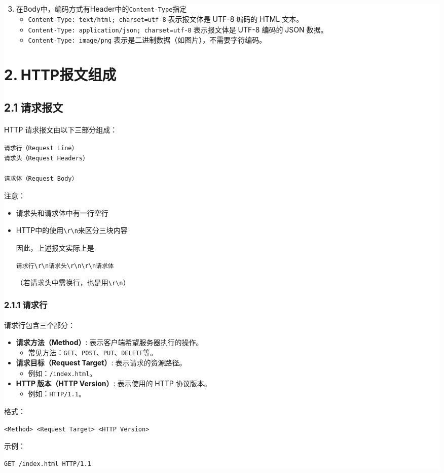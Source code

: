 
3. 在Body中，编码方式有Header中的`Content-Type`指定
   - `Content-Type: text/html; charset=utf-8` 表示报文体是 UTF-8 编码的 HTML 文本。
   - `Content-Type: application/json; charset=utf-8` 表示报文体是 UTF-8 编码的 JSON 数据。
   - `Content-Type: image/png` 表示是二进制数据（如图片），不需要字符编码。



# 2. HTTP报文组成

## 2.1 请求报文

HTTP 请求报文由以下三部分组成：

```
请求行（Request Line）
请求头（Request Headers）

请求体（Request Body）
```

注意：

- 请求头和请求体中有一行空行

- HTTP中的使用`\r\n`来区分三块内容

  因此，上述报文实际上是

  ```
  请求行\r\n请求头\r\n\r\n请求体
  ```

  （若请求头中需换行，也是用`\r\n`）

  

### 2.1.1 请求行

请求行包含三个部分：

- **请求方法（Method）**: 表示客户端希望服务器执行的操作。
  - 常见方法：`GET`、`POST`、`PUT`、`DELETE`等。
- **请求目标（Request Target）**: 表示请求的资源路径。
  - 例如：`/index.html`。
- **HTTP 版本（HTTP Version）**: 表示使用的 HTTP 协议版本。
  - 例如：`HTTP/1.1`。

格式：

```
<Method> <Request Target> <HTTP Version>
```

示例：

```
GET /index.html HTTP/1.1
```
